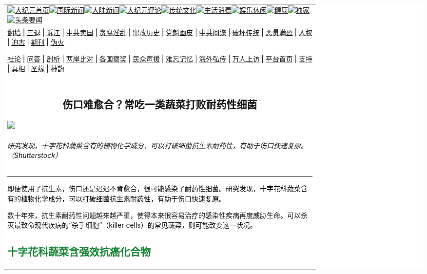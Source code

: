 <a name="1" id="1" target="_blank"></a><span id="1"></span>
<table align=center border="0"><tr><td colspan="2" VALIGN=TOP><a href="https://github.com/19920513/djy/blob/master/gb/nf1351518.md#1"><img src="https://raw.githubusercontent.com/19920513/www/master/t/djy/1.jpg" title="大纪元首页" alt="大纪元首页"></a><a href="https://github.com/19920513/djy/blob/master/gb/n24hr.md#1"><img src="https://raw.githubusercontent.com/19920513/www/master/t/djy/3.jpg" title="国际新闻" alt="国际新闻"></a><a href="https://github.com/19920513/djy/blob/master/gb/nsc413.md#1"><img src="https://raw.githubusercontent.com/19920513/www/master/t/djy/4.jpg" title="大陆新闻" alt="大陆新闻"></a><a href="https://github.com/19920513/djy/blob/master/gb/news392.md#1"><img src="https://raw.githubusercontent.com/19920513/www/master/t/djy/5.jpg" title="大纪元评论" alt="大纪元评论"></a><a href="https://github.com/19920513/djy/blob/master/gb/news2007.md#1"><img src="https://raw.githubusercontent.com/19920513/www/master/t/djy/6.jpg" title="传统文化" alt="传统文化"></a><a href="https://github.com/19920513/djy/blob/master/gb/news2008.md#1"><img src="https://raw.githubusercontent.com/19920513/www/master/t/djy/7.jpg" title="生活消费" alt="生活消费"></a><a href="https://github.com/19920513/djy/blob/master/gb/ncyule.md#1"><img src="https://raw.githubusercontent.com/19920513/www/master/t/djy/8.jpg" title="娱乐休闲" alt="娱乐休闲"></a><a href="https://github.com/19920513/djy/blob/master/gb/nsc1002.md#1"><img src="https://raw.githubusercontent.com/19920513/www/master/t/djy/9.jpg" title="健康" alt="健康"></a><a href="https://github.com/19920513/djy/blob/master/gb/nf6092.md#1"><img src="https://raw.githubusercontent.com/19920513/www/master/t/djy/10a.jpg" title="独家" alt="独家"></a><a href="https://github.com/19920513/djy/blob/master/gb/nf4514.md#1"><img src="https://raw.githubusercontent.com/19920513/www/master/t/djy/12a.jpg" title="头条要闻" alt="头条要闻"></a></td></tr>
<tr><td colspan="2" VALIGN=TOP><a target="_blank" href="https://github.com/19920513/www/blob/master/README.md?zsrh#1">翻墙</a> | <a target="_blank" href="https://github.com/19920513/djy/blob/master/gb/nf5657.md#1">三退</a> | <a target="_blank" href="https://github.com/19920513/djy/blob/master/gb/nf6124.md#1">诉江</a> | <a target="_blank" href="https://github.com/19920513/djy/blob/master/gb/nf1176117.md#1">中共卖国</a> | <a target="_blank" href="https://github.com/19920513/djy/blob/master/gb/nf5773.md#1">贪腐淫乱</a> | <a target="_blank" href="https://github.com/19920513/djy/blob/master/gb/nf1176115.md#1">窜改历史</a> | <a target="_blank" href="https://github.com/19920513/djy/blob/master/gb/nf1176107.md#1">党魁画皮</a> | <a target="_blank" href="https://github.com/19920513/djy/blob/master/gb/nf1320400.md#1">中共间谍</a> | <a target="_blank" href="https://github.com/19920513/djy/blob/master/gb/nf1176114.md#1">破坏传统</a> | <a target="_blank" href="https://github.com/19920513/ntdtv/blob/master/gb/prog447_1.md#1">恶贯满盈</a> | <a target="_blank" href="https://github.com/19920513/djy/blob/master/gb/ncid278.md#1">人权</a> | <a target="_blank" href="https://github.com/19920513/djy/blob/master/gb/nf1176111.md#1">迫害</a> | <a target="_blank" href="https://gitlab.com/szzdlab/mh-qikan/blob/master/README.md#1">期刊</a> | <a target="_blank" href="https://github.com/19920513/djy/blob/master/gb/nf5562.md#1">伪火</a></p><p><a target="_blank" href="https://github.com/19920513/djy/blob/master/gb/9p.md#1">社论</a> | <a target="_blank" href="https://github.com/19920513/djy/blob/master/gb/nf4378.md#1">问答</a> | <a target="_blank" href="https://github.com/19920513/djy/blob/master/gb/nf5792.md#1">剖析</a> | <a target="_blank" href="https://github.com/19920513/djy/blob/master/gb/nf5735.md#1">两岸比对</a> | <a target="_blank" href="https://github.com/19920513/djy/blob/master/gb/nf6119.md#1">各国褒奖</a> | <a target="_blank" href="https://github.com/19920513/djy/blob/master/gb/nf6120.md#1">民众声援</a> | <a target="_blank" href="https://github.com/19920513/djy/blob/master/gb/nf1188594.md#1">难忘记忆</a> | <a target="_blank" href="https://github.com/19920513/djy/blob/master/gb/nf3180.md#1">海外弘传</a> | <a target="_blank" href="https://github.com/19920513/djy/blob/master/gb/nf5410.md#1">万人上访</a> | <a target="_blank" href="https://github.com/19920513/www/blob/master/README.md?zsrh#1">平台首页</a> | <a target="_blank" href="https://github.com/19920513/djy/blob/master/gb/nf4386.md#1">支持</a> | <a target="_blank" href="https://github.com/19920513/djy/blob/master/gb/nf4389.md#1">真相</a> | <a target="_blank" href="https://github.com/19920513/djy/blob/master/gb/nf5790.md#1">圣缘</a> | <a target="_blank" href="https://github.com/19920513/djy/blob/master/gb/nf4786.md#1">神韵</a></td></tr>
<tr><td VALIGN=TOP width="626"><h2 align=center>伤口难愈合？常吃一类蔬菜打败耐药性细菌</h2>
<img width="600" src="https://i.epochtimes.com/assets/uploads/2023/01/id13910344-shutterstock_245873182-600x400.jpeg" />
<h6>研究发现，十字花科蔬菜含有的植物化学成分，可以打破细菌抗生素耐药性，有助于伤口快速复原。（Shutterstock）
</h6>
<hr>
<p>即便使用了<ahref="https://github.com/19920513/djy/blob/master/gb/tag/%E6%8A%97%E7%94%9F%E7%B4%A0.md#1">抗生素</a>，伤口还是迟迟不肯愈合，很可能感染了<ahref="https://github.com/19920513/djy/blob/master/gb/tag/%E8%80%90%E8%8D%AF%E6%80%A7.md#1">耐药性</a>细菌。研究发现，<span style="color: #000000;"><ahref="https://github.com/19920513/djy/blob/master/gb/tag/%E5%8D%81%E5%AD%97%E8%8A%B1%E7%A7%91.md#1">十字花科</a>蔬菜含有的植物化学成分，可以打破细菌<ahref="https://github.com/19920513/djy/blob/master/gb/tag/%E6%8A%97%E7%94%9F%E7%B4%A0.md#1">抗生素</a><ahref="https://github.com/19920513/djy/blob/master/gb/tag/%E8%80%90%E8%8D%AF%E6%80%A7.md#1">耐药性</a>，有助于伤口快速复原。</span></p>
<p>数十年来，抗生素耐药性问题越来越严重，使得本来很容易治疗的感染性疾病再度威胁生命。可以杀灭最致命现代疾病的“杀手细胞”（killer cells）的常见蔬菜，则可能改变这一状况。</p>
<h2><span style="color: #188638;"><ahref="https://github.com/19920513/djy/blob/master/gb/tag/%E5%8D%81%E5%AD%97%E8%8A%B1%E7%A7%91.md#1">十字花科</a>蔬菜含强效<ahref="https://github.com/19920513/djy/blob/master/gb/tag/%E6%8A%97%E7%99%8C%E5%8C%96%E5%90%88%E7%89%A9.md#1">抗癌化合物</a></span></h2>